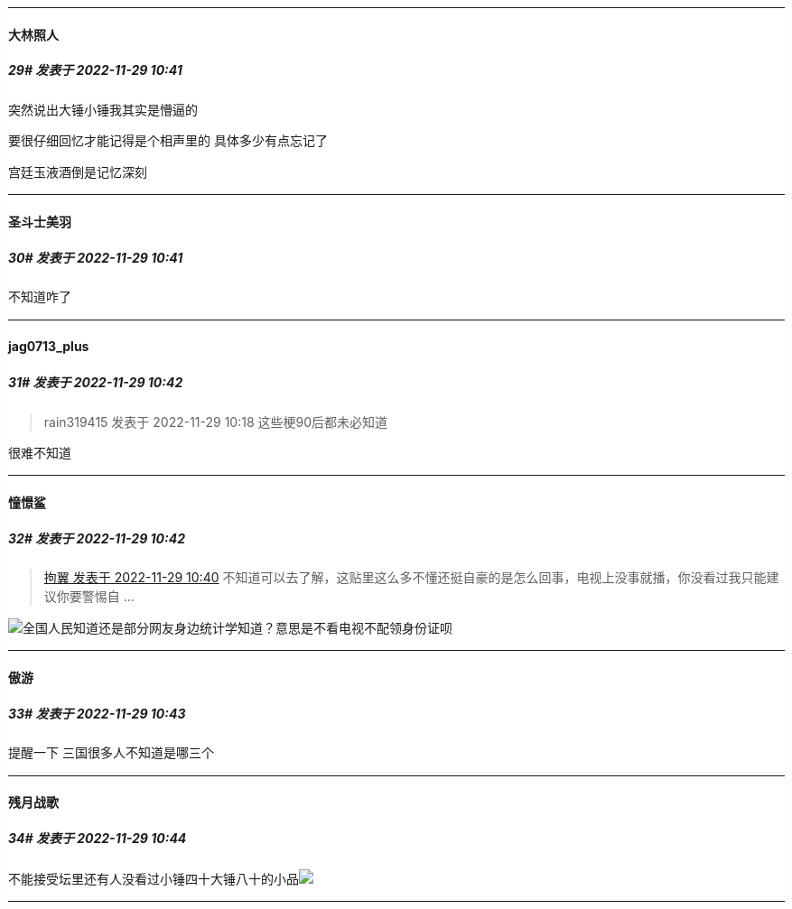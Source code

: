*****

####  大林照人  
##### 29#       发表于 2022-11-29 10:41

突然说出大锤小锤我其实是懵逼的

要很仔细回忆才能记得是个相声里的 具体多少有点忘记了 

宫廷玉液酒倒是记忆深刻

*****

####  圣斗士美羽  
##### 30#       发表于 2022-11-29 10:41

不知道咋了 



*****

####  jag0713_plus  
##### 31#       发表于 2022-11-29 10:42

<blockquote>rain319415 发表于 2022-11-29 10:18
这些梗90后都未必知道</blockquote>
很难不知道

*****

####  憧憬鲨  
##### 32#       发表于 2022-11-29 10:42

<blockquote><a href="httphttps://bbs.saraba1st.com/2b/forum.php?mod=redirect&amp;goto=findpost&amp;pid=58673663&amp;ptid=2107404" target="_blank">拘翼 发表于 2022-11-29 10:40</a>
不知道可以去了解，这贴里这么多不懂还挺自豪的是怎么回事，电视上没事就播，你没看过我只能建议你要警惕自 ...</blockquote>
<img src="https://static.saraba1st.com/image/smiley/face2017/009.gif" referrerpolicy="no-referrer">全国人民知道还是部分网友身边统计学知道？意思是不看电视不配领身份证呗

*****

####  傲游  
##### 33#       发表于 2022-11-29 10:43

提醒一下 三国很多人不知道是哪三个

*****

####  残月战歌  
##### 34#       发表于 2022-11-29 10:44

不能接受坛里还有人没看过小锤四十大锤八十的小品<img src="https://static.saraba1st.com/image/smiley/face2017/049.png" referrerpolicy="no-referrer">

*****
